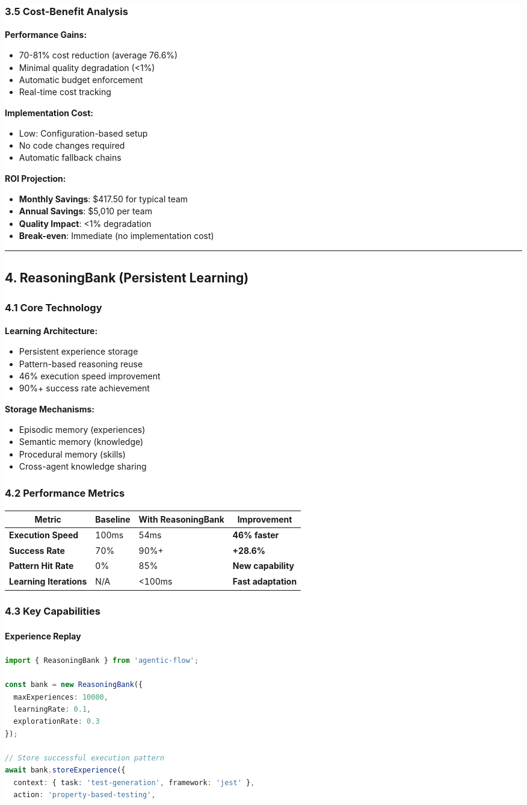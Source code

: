 ### 3.5 Cost-Benefit Analysis

**Performance Gains:**
- 70-81% cost reduction (average 76.6%)
- Minimal quality degradation (<1%)
- Automatic budget enforcement
- Real-time cost tracking

**Implementation Cost:**
- Low: Configuration-based setup
- No code changes required
- Automatic fallback chains

**ROI Projection:**
- **Monthly Savings**: $417.50 for typical team
- **Annual Savings**: $5,010 per team
- **Quality Impact**: <1% degradation
- **Break-even**: Immediate (no implementation cost)

---

## 4. ReasoningBank (Persistent Learning)

### 4.1 Core Technology

**Learning Architecture:**
- Persistent experience storage
- Pattern-based reasoning reuse
- 46% execution speed improvement
- 90%+ success rate achievement

**Storage Mechanisms:**
- Episodic memory (experiences)
- Semantic memory (knowledge)
- Procedural memory (skills)
- Cross-agent knowledge sharing

### 4.2 Performance Metrics

| Metric | Baseline | With ReasoningBank | Improvement |
|--------|----------|-------------------|-------------|
| **Execution Speed** | 100ms | 54ms | **46% faster** |
| **Success Rate** | 70% | 90%+ | **+28.6%** |
| **Pattern Hit Rate** | 0% | 85% | **New capability** |
| **Learning Iterations** | N/A | <100ms | **Fast adaptation** |

### 4.3 Key Capabilities

#### Experience Replay
```typescript
import { ReasoningBank } from 'agentic-flow';

const bank = new ReasoningBank({
  maxExperiences: 10000,
  learningRate: 0.1,
  explorationRate: 0.3
});

// Store successful execution pattern
await bank.storeExperience({
  context: { task: 'test-generation', framework: 'jest' },
  action: 'property-based-testing',
```